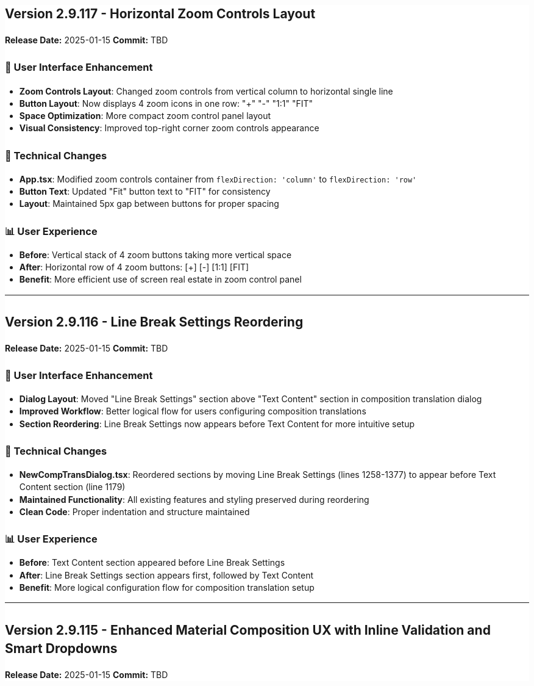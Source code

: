## Version 2.9.117 - Horizontal Zoom Controls Layout
**Release Date:** 2025-01-15
**Commit:** TBD

### 🎯 User Interface Enhancement
- **Zoom Controls Layout**: Changed zoom controls from vertical column to horizontal single line
- **Button Layout**: Now displays 4 zoom icons in one row: "+" "-" "1:1" "FIT"
- **Space Optimization**: More compact zoom control panel layout
- **Visual Consistency**: Improved top-right corner zoom controls appearance

### 🔧 Technical Changes
- **App.tsx**: Modified zoom controls container from `flexDirection: 'column'` to `flexDirection: 'row'`
- **Button Text**: Updated "Fit" button text to "FIT" for consistency
- **Layout**: Maintained 5px gap between buttons for proper spacing

### 📊 User Experience
- **Before**: Vertical stack of 4 zoom buttons taking more vertical space
- **After**: Horizontal row of 4 zoom buttons: [+] [-] [1:1] [FIT]
- **Benefit**: More efficient use of screen real estate in zoom control panel

---

## Version 2.9.116 - Line Break Settings Reordering
**Release Date:** 2025-01-15
**Commit:** TBD

### 🎯 User Interface Enhancement
- **Dialog Layout**: Moved "Line Break Settings" section above "Text Content" section in composition translation dialog
- **Improved Workflow**: Better logical flow for users configuring composition translations
- **Section Reordering**: Line Break Settings now appears before Text Content for more intuitive setup

### 🔧 Technical Changes
- **NewCompTransDialog.tsx**: Reordered sections by moving Line Break Settings (lines 1258-1377) to appear before Text Content section (line 1179)
- **Maintained Functionality**: All existing features and styling preserved during reordering
- **Clean Code**: Proper indentation and structure maintained

### 📊 User Experience
- **Before**: Text Content section appeared before Line Break Settings
- **After**: Line Break Settings section appears first, followed by Text Content
- **Benefit**: More logical configuration flow for composition translation setup

---

## Version 2.9.115 - Enhanced Material Composition UX with Inline Validation and Smart Dropdowns
**Release Date:** 2025-01-15
**Commit:** TBD
